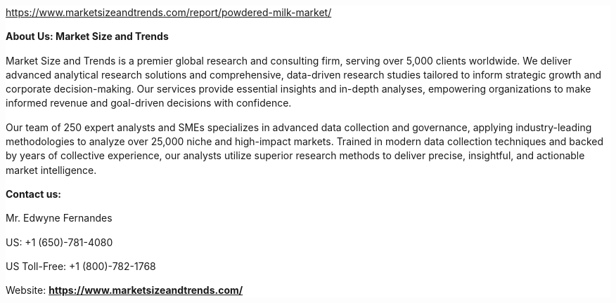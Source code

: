 <a href="https://www.marketsizeandtrends.com/report/powdered-milk-market/">https://www.marketsizeandtrends.com/report/powdered-milk-market/</a></strong></p><p><strong>About Us: Market Size and Trends</strong></p><p>Market Size and Trends is a premier global research and consulting firm, serving over 5,000 clients worldwide. We deliver advanced analytical research solutions and comprehensive, data-driven research studies tailored to inform strategic growth and corporate decision-making. Our services provide essential insights and in-depth analyses, empowering organizations to make informed revenue and goal-driven decisions with confidence.</p><p>Our team of 250 expert analysts and SMEs specializes in advanced data collection and governance, applying industry-leading methodologies to analyze over 25,000 niche and high-impact markets. Trained in modern data collection techniques and backed by years of collective experience, our analysts utilize superior research methods to deliver precise, insightful, and actionable market intelligence.</p><p><strong>Contact us:</strong></p><p>Mr. Edwyne Fernandes</p><p>US: +1 (650)-781-4080</p><p>US Toll-Free: +1 (800)-782-1768</p><p>Website: <strong><a href="https://www.marketsizeandtrends.com/">https://www.marketsizeandtrends.com/</a></strong></p>
